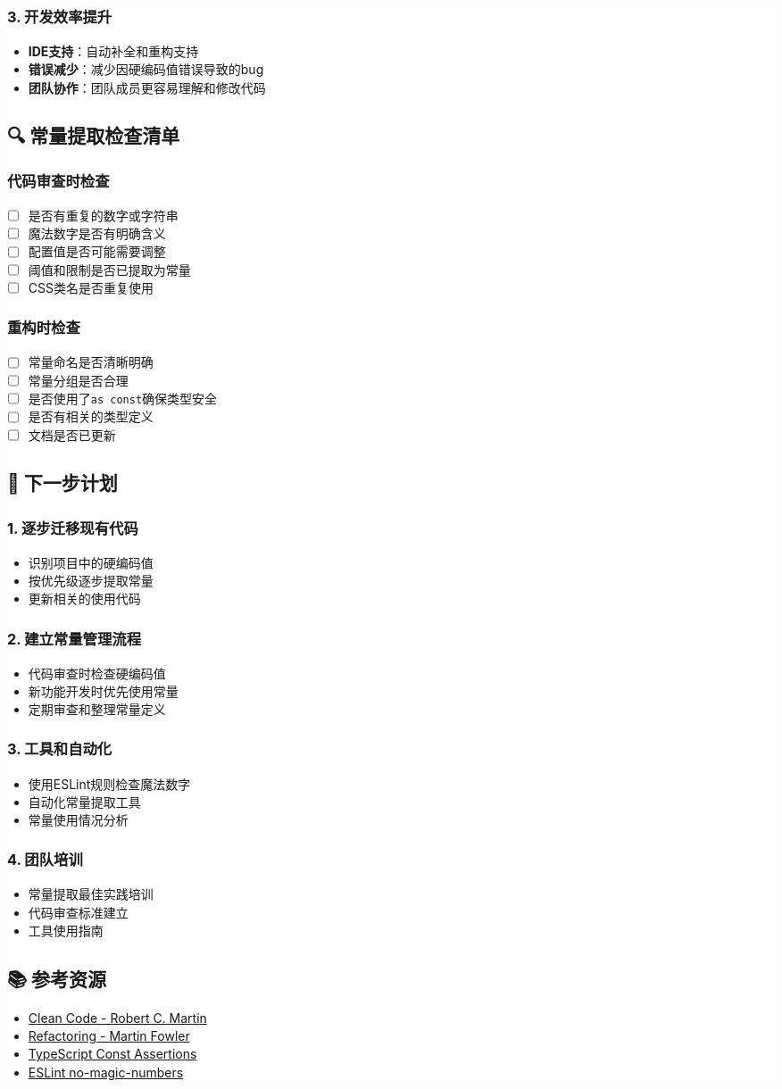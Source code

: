 ### 3. 开发效率提升
- **IDE支持**：自动补全和重构支持
- **错误减少**：减少因硬编码值错误导致的bug
- **团队协作**：团队成员更容易理解和修改代码

## 🔍 常量提取检查清单

### 代码审查时检查
- [ ] 是否有重复的数字或字符串
- [ ] 魔法数字是否有明确含义
- [ ] 配置值是否可能需要调整
- [ ] 阈值和限制是否已提取为常量
- [ ] CSS类名是否重复使用

### 重构时检查
- [ ] 常量命名是否清晰明确
- [ ] 常量分组是否合理
- [ ] 是否使用了`as const`确保类型安全
- [ ] 是否有相关的类型定义
- [ ] 文档是否已更新

## 🎯 下一步计划

### 1. 逐步迁移现有代码
- 识别项目中的硬编码值
- 按优先级逐步提取常量
- 更新相关的使用代码

### 2. 建立常量管理流程
- 代码审查时检查硬编码值
- 新功能开发时优先使用常量
- 定期审查和整理常量定义

### 3. 工具和自动化
- 使用ESLint规则检查魔法数字
- 自动化常量提取工具
- 常量使用情况分析

### 4. 团队培训
- 常量提取最佳实践培训
- 代码审查标准建立
- 工具使用指南

## 📚 参考资源

- [Clean Code - Robert C. Martin](https://www.amazon.com/Clean-Code-Handbook-Software-Craftsmanship/dp/0132350884)
- [Refactoring - Martin Fowler](https://refactoring.com/)
- [TypeScript Const Assertions](https://www.typescriptlang.org/docs/handbook/release-notes/typescript-3-4.html#const-assertions)
- [ESLint no-magic-numbers](https://eslint.org/docs/rules/no-magic-numbers)

